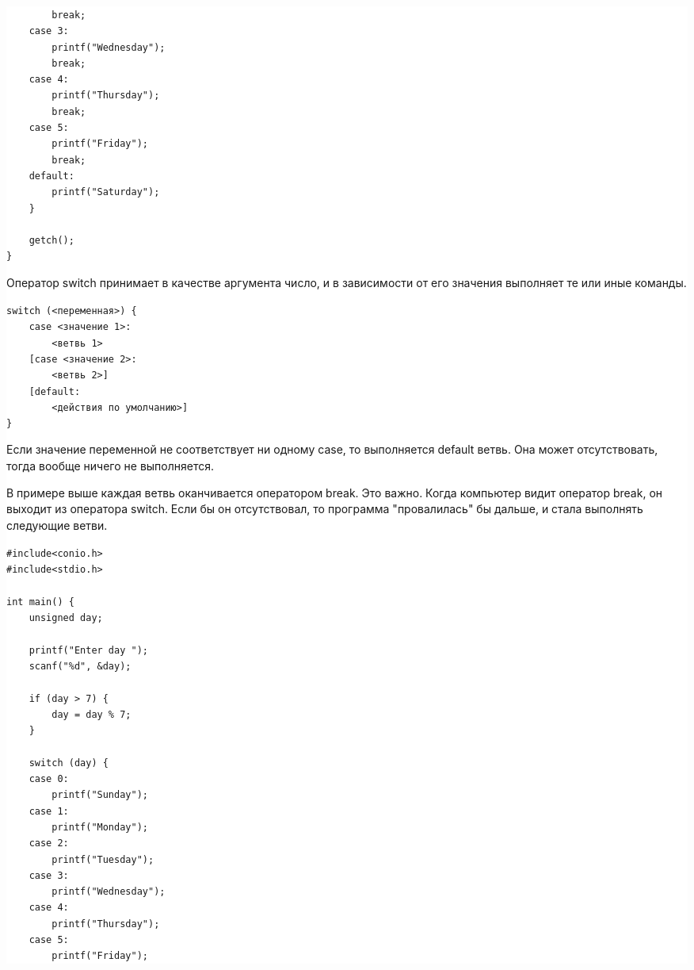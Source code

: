 ```
		break;
	case 3:
		printf("Wednesday");
		break;
	case 4:
		printf("Thursday");
		break;
	case 5:
		printf("Friday");
		break;
	default:
		printf("Saturday");
	}

	getch();
}
```

Оператор switch принимает в качестве аргумента число, и в зависимости от его значения выполняет те или иные команды.

```
switch (<переменная>) {
	case <значение 1>:
		<ветвь 1>
	[case <значение 2>:
		<ветвь 2>]
	[default:
		<действия по умолчанию>]
}
```

Если значение переменной не соответствует ни одному case, то выполняется default ветвь. Она может отсутствовать, тогда вообще ничего не выполняется.

В примере выше каждая ветвь оканчивается оператором break. Это важно. Когда компьютер видит оператор break, он выходит из оператора switch. Если бы он отсутствовал, то программа "провалилась" бы дальше, и стала выполнять следующие ветви.

```
#include<conio.h>
#include<stdio.h>

int main() {
	unsigned day;

	printf("Enter day ");
	scanf("%d", &day);

	if (day > 7) {
		day = day % 7;
	}

	switch (day) {
	case 0:
		printf("Sunday");
	case 1:
		printf("Monday");
	case 2:
		printf("Tuesday");
	case 3:
		printf("Wednesday");
	case 4:
		printf("Thursday");
	case 5:
		printf("Friday");
```